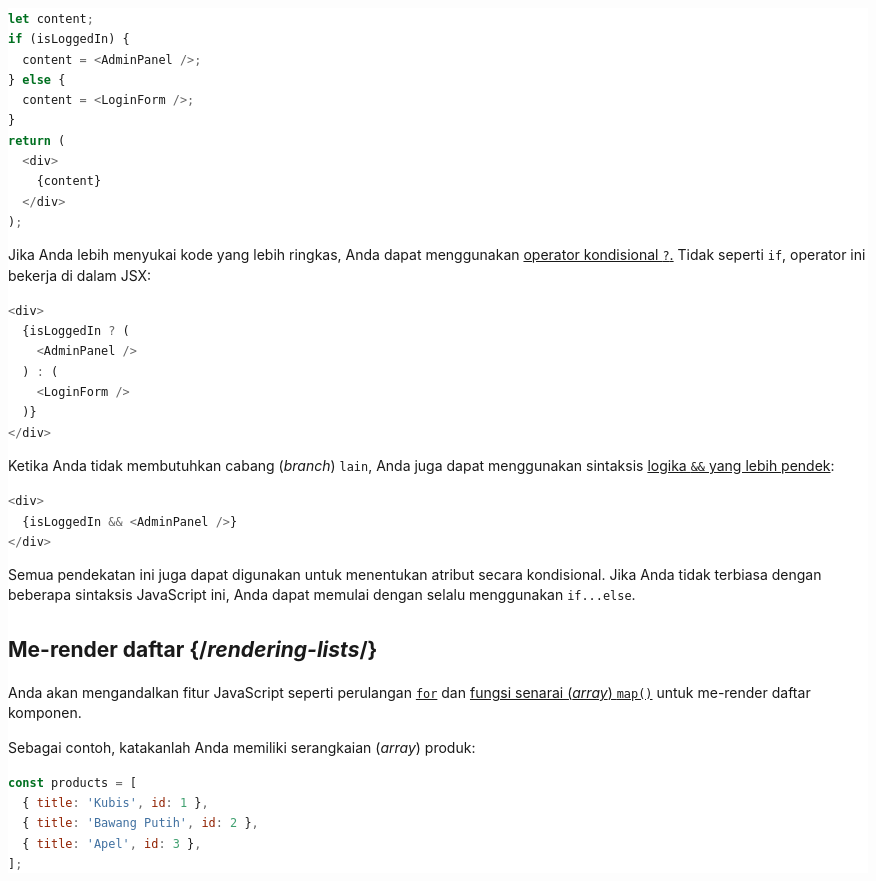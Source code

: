 ```js
let content;
if (isLoggedIn) {
  content = <AdminPanel />;
} else {
  content = <LoginForm />;
}
return (
  <div>
    {content}
  </div>
);
```

Jika Anda lebih menyukai kode yang lebih ringkas, Anda dapat menggunakan [operator kondisional `?`.](https://developer.mozilla.org/en-US/docs/Web/JavaScript/Reference/Operators/Conditional_Operator) Tidak seperti `if`, operator ini bekerja di dalam JSX:

```js
<div>
  {isLoggedIn ? (
    <AdminPanel />
  ) : (
    <LoginForm />
  )}
</div>
```

Ketika Anda tidak membutuhkan cabang (*branch*) `lain`, Anda juga dapat menggunakan sintaksis [logika `&&` yang lebih pendek](https://developer.mozilla.org/en-US/docs/Web/JavaScript/Reference/Operators/Logical_AND#short-circuit_evaluation):

```js
<div>
  {isLoggedIn && <AdminPanel />}
</div>
```

Semua pendekatan ini juga dapat digunakan untuk menentukan atribut secara kondisional. Jika Anda tidak terbiasa dengan beberapa sintaksis JavaScript ini, Anda dapat memulai dengan selalu menggunakan `if...else`.

## Me-render daftar {/*rendering-lists*/}

Anda akan mengandalkan fitur JavaScript seperti perulangan [`for`](https://developer.mozilla.org/en-US/docs/Web/JavaScript/Reference/Statements/for) dan [fungsi senarai (*array*) `map()`](https://developer.mozilla.org/en-US/docs/Web/JavaScript/Reference/Global_Objects/Array/map) untuk me-render daftar komponen.

Sebagai contoh, katakanlah Anda memiliki serangkaian (*array*) produk:

```js
const products = [
  { title: 'Kubis', id: 1 },
  { title: 'Bawang Putih', id: 2 },
  { title: 'Apel', id: 3 },
];
```
